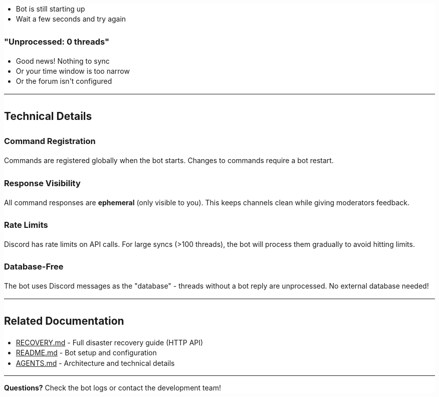 - Bot is still starting up
- Wait a few seconds and try again

### "Unprocessed: 0 threads"

- Good news! Nothing to sync
- Or your time window is too narrow
- Or the forum isn't configured

---

## Technical Details

### Command Registration

Commands are registered globally when the bot starts. Changes to commands
require a bot restart.

### Response Visibility

All command responses are **ephemeral** (only visible to you). This keeps
channels clean while giving moderators feedback.

### Rate Limits

Discord has rate limits on API calls. For large syncs (>100 threads), the bot
will process them gradually to avoid hitting limits.

### Database-Free

The bot uses Discord messages as the "database" - threads without a bot reply
are unprocessed. No external database needed!

---

## Related Documentation

- [RECOVERY.md](./RECOVERY.md) - Full disaster recovery guide (HTTP API)
- [README.md](./README.md) - Bot setup and configuration
- [AGENTS.md](./AGENTS.md) - Architecture and technical details

---

**Questions?** Check the bot logs or contact the development team!
